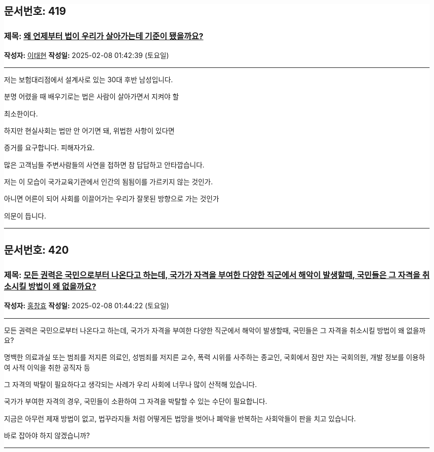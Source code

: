 



## 문서번호: 419

### 제목: [왜 언제부터 법이 우리가 살아가는데 기준이 됐을까요?](https://q4all.kr/redirect/detail/398b440f-a666-4b74-8af5-64891de5e509)

**작성자:** [이태현](https://q4all.kr/user/profile/624)
**작성일:** 2025-02-08 01:42:39 (토요일)

---

저는 보험대리점에서 설계사로 있는 30대 후반 남성입니다.

분명 어렸을 때 배우기로는 법은 사람이 살아가면서 지켜야 할

최소한이다.

하지만 현실사회는 법만 안 어기면 돼, 위법한 사항이 있다면

증거를 요구합니다. 피해자가요.

많은 고객님들 주변사람들의 사연을 접하면 참 답답하고 안타깝습니다.

저는 이 모습이 국가교육기관에서 인간의 됨됨이를 가르키지 않는 것인가.

아니면 어른이 되어 사회를 이끌어가는 우리가 잘못된 방향으로 가는 것인가

의문이 듭니다.

---





## 문서번호: 420

### 제목: [모든 권력은 국민으로부터 나온다고 하는데, 국가가 자격을 부여한 다양한 직군에서 해악이 발생할때, 국민들은 그 자격을 취소시킬 방법이 왜 없을까요?](https://q4all.kr/redirect/detail/59e831a9-fde7-412e-98a3-9be167456c29)

**작성자:** [홍창효](https://q4all.kr/user/profile/612)
**작성일:** 2025-02-08 01:44:22 (토요일)

---

모든 권력은 국민으로부터 나온다고 하는데, 국가가 자격을 부여한 다양한 직군에서 해악이 발생할때, 국민들은 그 자격을 취소시킬 방법이 왜 없을까요?

명백한 의료과실 또는 범죄를 저지른 의료인, 성범죄를 저지른 교수, 폭력 시위를 사주하는 종교인, 국회에서 잠만 자는 국회의원, 개발 정보를 이용하여 사적 이익을 취한 공직자 등

그 자격의 박탈이 필요하다고 생각되는 사례가 우리 사회에 너무나 많이 산적해 있습니다.

국가가 부여한 자격의 경우, 국민들이 소환하여 그 자격을 박탈할 수 있는 수단이 필요합니다.

지금은 아무런 제재 방법이 없고, 법꾸라지들 처럼 어떻게든 법망을 벗어나 폐악을 반복하는 사회악들이 판을 치고 있습니다.

바로 잡아야 하지 않겠습니까?

---